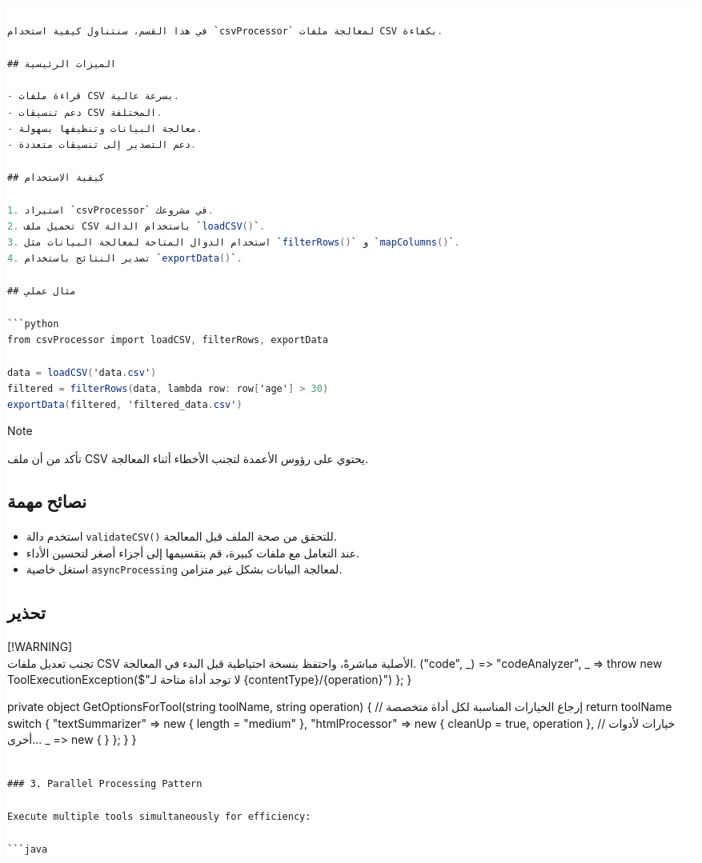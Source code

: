 ```csharp

في هذا القسم، سنتناول كيفية استخدام `csvProcessor` لمعالجة ملفات CSV بكفاءة.

## الميزات الرئيسية

- قراءة ملفات CSV بسرعة عالية.
- دعم تنسيقات CSV المختلفة.
- معالجة البيانات وتنظيفها بسهولة.
- دعم التصدير إلى تنسيقات متعددة.

## كيفية الاستخدام

1. استيراد `csvProcessor` في مشروعك.
2. تحميل ملف CSV باستخدام الدالة `loadCSV()`.
3. استخدام الدوال المتاحة لمعالجة البيانات مثل `filterRows()` و `mapColumns()`.
4. تصدير النتائج باستخدام `exportData()`.

## مثال عملي

```python
from csvProcessor import loadCSV, filterRows, exportData

data = loadCSV('data.csv')
filtered = filterRows(data, lambda row: row['age'] > 30)
exportData(filtered, 'filtered_data.csv')
```

> [!NOTE]
> تأكد من أن ملف CSV يحتوي على رؤوس الأعمدة لتجنب الأخطاء أثناء المعالجة.

## نصائح مهمة

- استخدم دالة `validateCSV()` للتحقق من صحة الملف قبل المعالجة.
- عند التعامل مع ملفات كبيرة، قم بتقسيمها إلى أجزاء أصغر لتحسين الأداء.
- استغل خاصية `asyncProcessing` لمعالجة البيانات بشكل غير متزامن.

## تحذير

[!WARNING]  
تجنب تعديل ملفات CSV الأصلية مباشرةً، واحتفظ بنسخة احتياطية قبل البدء في المعالجة.
("code", _) => "codeAnalyzer",
_ => throw new ToolExecutionException($"لا توجد أداة متاحة لـ {contentType}/{operation}")
};
}

private object GetOptionsForTool(string toolName, string operation)
{
// إرجاع الخيارات المناسبة لكل أداة متخصصة
return toolName switch
{
    "textSummarizer" => new { length = "medium" },
    "htmlProcessor" => new { cleanUp = true, operation },
    // خيارات لأدوات أخرى...
    _ => new { }
};
}
}
```

### 3. Parallel Processing Pattern

Execute multiple tools simultaneously for efficiency:

```java
```